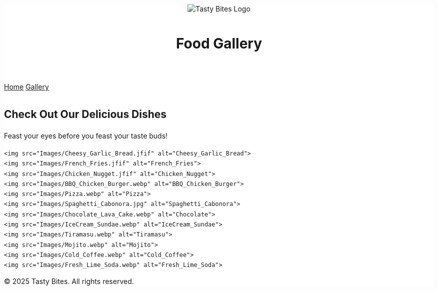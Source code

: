 <!DOCTYPE html>
<html lang="en">
<head>
    <meta charset="UTF-8">
    <title>Tasty Bites - Gallery</title>
    <link rel="stylesheet" href="style.css">
</head>
<body bgcolor="Beige">

<header>
    <img src="Images/Logo.png" alt="Tasty Bites Logo" height="250" width="250">
    <h1>Food Gallery</h1>
</header>

<nav>
    <a href="index.html">Home</a>
    <a href="gallery.html">Gallery</a>
</nav>

<div class="container">
    <h2>Check Out Our Delicious Dishes</h2>
    <p>Feast your eyes before you feast your taste buds!</p>


    <img src="Images/Cheesy_Garlic_Bread.jfif" alt="Cheesy_Garlic_Bread">
    <img src="Images/French_Fries.jfif" alt="French_Fries">
    <img src="Images/Chicken_Nugget.jfif" alt="Chicken_Nugget">
    <img src="Images/BBQ_Chicken_Burger.webp" alt="BBQ_Chicken_Burger">
    <img src="Images/Pizza.webp" alt="Pizza">
    <img src="Images/Spaghetti_Cabonora.jpg" alt="Spaghetti_Cabonora">
    <img src="Images/Chocolate_Lava_Cake.webp" alt="Chocolate">
    <img src="Images/IceCream_Sundae.webp" alt="IceCream_Sundae">
    <img src="Images/Tiramasu.webp" alt="Tiramasu">
    <img src="Images/Mojito.webp" alt="Mojito">
    <img src="Images/Cold_Coffee.webp" alt="Cold_Coffee">
    <img src="Images/Fresh_Lime_Soda.webp" alt="Fresh_Lime_Soda">
</div>

<footer>
    <p>&copy; 2025 Tasty Bites. All rights reserved.</p>
</footer
 <!DOCTYPE html>
<html lang="en">
<head>
    <meta charset="UTF-8">
    <title>Tasty Bites - Menu</title>
    <link rel="stylesheet" href="style.css">
</head>
<body bgcolor="Pink">
